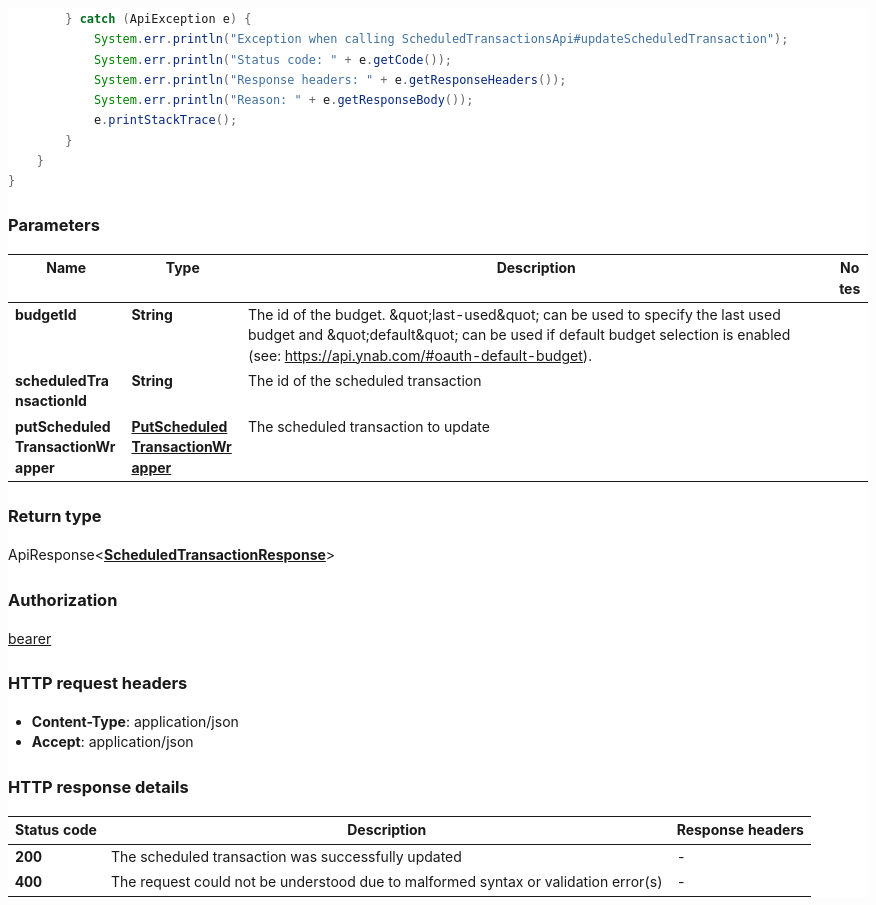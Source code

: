 ```java
        } catch (ApiException e) {
            System.err.println("Exception when calling ScheduledTransactionsApi#updateScheduledTransaction");
            System.err.println("Status code: " + e.getCode());
            System.err.println("Response headers: " + e.getResponseHeaders());
            System.err.println("Reason: " + e.getResponseBody());
            e.printStackTrace();
        }
    }
}
```

### Parameters


| Name | Type | Description  | Notes |
|------------- | ------------- | ------------- | -------------|
| **budgetId** | **String**| The id of the budget. \&quot;last-used\&quot; can be used to specify the last used budget and \&quot;default\&quot; can be used if default budget selection is enabled (see: https://api.ynab.com/#oauth-default-budget). | |
| **scheduledTransactionId** | **String**| The id of the scheduled transaction | |
| **putScheduledTransactionWrapper** | [**PutScheduledTransactionWrapper**](PutScheduledTransactionWrapper.md)| The scheduled transaction to update | |

### Return type

ApiResponse<[**ScheduledTransactionResponse**](ScheduledTransactionResponse.md)>


### Authorization

[bearer](../README.md#bearer)

### HTTP request headers

- **Content-Type**: application/json
- **Accept**: application/json

### HTTP response details
| Status code | Description | Response headers |
|-------------|-------------|------------------|
| **200** | The scheduled transaction was successfully updated |  -  |
| **400** | The request could not be understood due to malformed syntax or validation error(s) |  -  |

